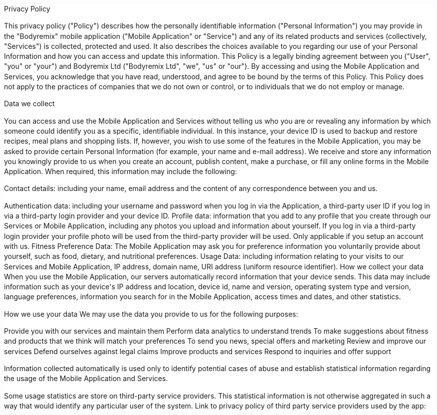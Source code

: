 Privacy Policy


This privacy policy ("Policy") describes how the personally identifiable information ("Personal Information") you may provide in the "Bodyremix" mobile application ("Mobile Application" or "Service") and any of its related products and services (collectively, "Services") is collected, protected and used. It also describes the choices available to you regarding our use of your Personal Information and how you can access and update this information. This Policy is a legally binding agreement between you ("User", "you" or "your") and Bodyremix Ltd ("Bodyremix Ltd", "we", "us" or "our"). By accessing and using the Mobile Application and Services, you acknowledge that you have read, understood, and agree to be bound by the terms of this Policy. This Policy does not apply to the practices of companies that we do not own or control, or to individuals that we do not employ or manage.

Data we collect 

You can access and use the Mobile Application and Services without telling us who you are or revealing any information by which someone could identify you as a specific, identifiable individual. In this instance, your device ID is used to backup and restore recipes, meal plans and shopping lists. If, however, you wish to use some of the features in the Mobile Application, you may be asked to provide certain Personal Information (for example, your name and e-mail address). We receive and store any information you knowingly provide to us when you create an account, publish content, make a purchase, or fill any online forms in the Mobile Application. When required, this information may include the following:

Contact details: including your name, email address and the content of any correspondence between you and us.

Authentication data: including your username and password when you log in via the Application, a third-party user ID if you log in via a third-party login provider and your device ID.
Profile data: information that you add to any profile that you create through our Services or Mobile Application, including any photos you upload and information about yourself. If you log in via a third-party login provider your profile photo will be used from the third-party provider will be used. Only applicable if you setup an account with us.
Fitness Preference Data: The Mobile Application may ask you for preference information you voluntarily provide about yourself, such as food, dietary, and nutritional preferences.
Usage Data: including information relating to your visits to our Services and Mobile Application, IP address, domain name, URI address (uniform resource identifier).
How we collect your data
When you use the Mobile Application, our servers automatically record information that your device sends. This data may include information such as your device's IP address and location, device id, name and version, operating system type and version, language preferences, information you search for in the Mobile Application, access times and dates, and other statistics.

How we use your data
We may use the data you provide to us for the following purposes:


Provide you with our services and maintain them Perform data analytics to understand trends To make suggestions about fitness and products that we think will match your preferences To send you news, special offers and marketing Review and improve our services Defend ourselves against legal claims Improve products and services Respond to inquiries and offer support

Information collected automatically is used only to identify potential cases of abuse and establish statistical information regarding the usage of the Mobile Application and Services.

Some usage statistics are store on third-party service providers. This statistical information is not otherwise aggregated in such a way that would identify any particular user of the system. Link to privacy policy of third party service providers used by the app:
